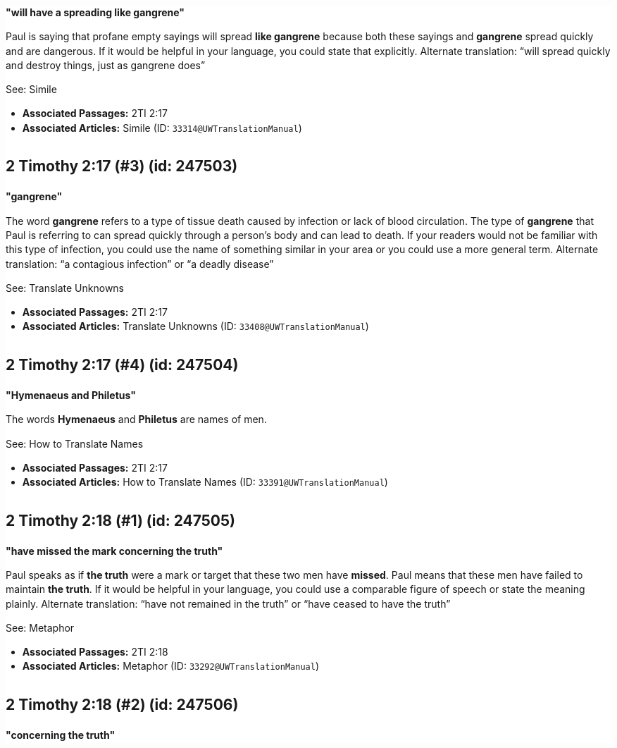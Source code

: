 **"will have a spreading like gangrene"**

Paul is saying that profane empty sayings will spread **like gangrene** because both these sayings and **gangrene** spread quickly and are dangerous. If it would be helpful in your language, you could state that explicitly. Alternate translation: “will spread quickly and destroy things, just as gangrene does”

See: Simile

* **Associated Passages:** 2TI 2:17
* **Associated Articles:** Simile (ID: `33314@UWTranslationManual`)

## 2 Timothy 2:17 (#3) (id: 247503)

**"gangrene"**

The word **gangrene** refers to a type of tissue death caused by infection or lack of blood circulation. The type of **gangrene** that Paul is referring to can spread quickly through a person’s body and can lead to death. If your readers would not be familiar with this type of infection, you could use the name of something similar in your area or you could use a more general term. Alternate translation: “a contagious infection” or “a deadly disease”

See: Translate Unknowns

* **Associated Passages:** 2TI 2:17
* **Associated Articles:** Translate Unknowns (ID: `33408@UWTranslationManual`)

## 2 Timothy 2:17 (#4) (id: 247504)

**"Hymenaeus and Philetus"**

The words **Hymenaeus** and **Philetus** are names of men.

See: How to Translate Names

* **Associated Passages:** 2TI 2:17
* **Associated Articles:** How to Translate Names (ID: `33391@UWTranslationManual`)

## 2 Timothy 2:18 (#1) (id: 247505)

**"have missed the mark concerning the truth"**

Paul speaks as if **the truth** were a mark or target that these two men have **missed**. Paul means that these men have failed to maintain **the truth**. If it would be helpful in your language, you could use a comparable figure of speech or state the meaning plainly. Alternate translation: “have not remained in the truth” or “have ceased to have the truth”

See: Metaphor

* **Associated Passages:** 2TI 2:18
* **Associated Articles:** Metaphor (ID: `33292@UWTranslationManual`)

## 2 Timothy 2:18 (#2) (id: 247506)

**"concerning the truth"**
